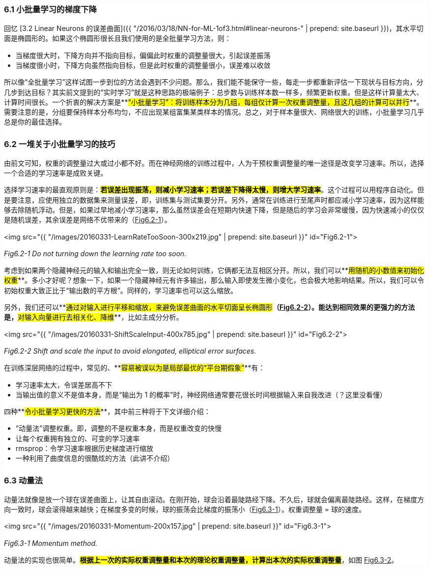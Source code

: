 ### 6.1 小批量学习的梯度下降

回忆 [3.2 Linear Neurons 的误差曲面]({{ "/2016/03/18/NN-for-ML-1of3.html#linear-neurons-" | prepend: site.baseurl }})，其水平切面是椭圆形的。如果这个椭圆形很长且我们使用的是全批量学习方法，则：

+ 当梯度很大时，下降方向并不指向目标，偏偏此时权重的调整量很大，引起误差振荡
+ 当梯度很小时，下降方向虽然指向目标，但是此时权重的调整量很小，误差难以收敛

所以像“全批量学习”这样试图一步到位的方法会遇到不少问题。那么，我们能不能保守一些，每走一步都重新评估一下现状与目标方向，分几步到达目标？其实前文提到的“实时学习”就是这种思路的极端例子：总步数与训练样本数一样多，频繁更新权重。但是这样计算量太大、计算时间很长。一个折衷的解决方案是**<mark>“小批量学习”：将训练样本分为几组，每组仅计算一次权重调整量，且这几组的计算可以并行</mark>**。需要注意的是，分组要保持样本分布均匀，不应出现某组富集某类样本的情况。总之，对于样本量很大、网络很大的训练，小批量学习几乎总是你的最佳选择。

### 6.2 一堆关于小批量学习的技巧

由前文可知，权重的调整量过大或过小都不好。而在神经网络的训练过程中，人为干预权重调整量的唯一途径是改变学习速率。所以，选择一个合适的学习速率是成败关键。

选择学习速率的最直观原则是：**<mark>若误差出现振荡，则减小学习速率；若误差下降得太慢，则增大学习速率</mark>**。这个过程可以用程序自动化。但是要注意，应使用独立的数据集来测量误差，即，训练集与测试集要分开。另外，通常在训练进行至尾声时都应减小学习速率，因为这样能够去除随机浮动。但是，如果过早地减小学习速率，那么虽然误差会在短期内快速下降，但是随后的学习会非常缓慢，因为快速减小的仅仅是随机误差，其余误差是网络不优带来的（[Fig6.2-1](#Fig6.2-1)）。

<img src="{{ "/images/20160331-LearnRateTooSoon-300x219.jpg" | prepend: site.baseurl }}" id="Fig6.2-1">

*Fig6.2-1 Do not turning down the learning rate too soon.*

考虑到如果两个隐藏神经元的输入和输出完全一致，则无论如何训练，它俩都无法互相区分开。所以，我们可以**<mark>用随机的小数值来初始化权重</mark>**。多小才好呢？想象一下，如果一个隐藏神经元有许多输出，那么输入即使发生微小变化，也会极大地影响结果。所以，我们可以令初始权重大致正比于“输出数的平方根”。同样的，学习速率也可以这么缩放。

另外，我们还可以**<mark>通过对输入进行平移和缩放，来避免误差曲面的水平切面呈长椭圆形</mark>**（[Fig6.2-2](#Fig6.2-2)）。能达到相同效果的更强力的方法是，**<mark>对输入向量进行去相关化、降维</mark>**，比如主成分分析。

<img src="{{ "/images/20160331-ShiftScaleInput-400x785.jpg" | prepend: site.baseurl }}" id="Fig6.2-2">

*Fig6.2-2 Shift and scale the input to avoid elongated, elliptical error surfaces.*

在训练深层网络的过程中，常见的、**<mark>容易被误以为是局部最优的“平台期假象”</mark>**有：

+ 学习速率太大，令误差居高不下
+ 当输出值的意义不是值本身，而是“输出为 1 的概率”时，神经网络通常要花很长时间根据输入来自我改进（？这里没看懂）

四种**<mark>令小批量学习更快的方法</mark>**，其中前三种将于下文详细介绍：

+ “动量法”调整权重。即，调整的不是权重本身，而是权重改变的快慢
+ 让每个权重拥有独立的、可变的学习速率
+ rmsprop：令学习速率根据历史梯度进行缩放
+ 一种利用了曲度信息的很酷炫的方法（此讲不介绍）

### 6.3 动量法

动量法就像是放一个球在误差曲面上，让其自由滚动。在刚开始，球会沿着最陡路经下降。不久后，球就会偏离最陡路经。这样，在梯度方向一致时，球会滚得越来越快；在梯度多变的时候，球的振荡会比梯度的振荡小（[Fig6.3-1](#Fig6.3-1)）。权重调整量 = 球的速度。

<img src="{{ "/images/20160331-Momentum-200x157.jpg" | prepend: site.baseurl }}" id="Fig6.3-1">

*Fig6.3-1 Momentum method.*

动量法的实现也很简单。**<mark>根据上一次的实际权重调整量和本次的理论权重调整量，计算出本次的实际权重调整量</mark>**，如图 [Fig6.3-2](#Fig6.3-2)。
